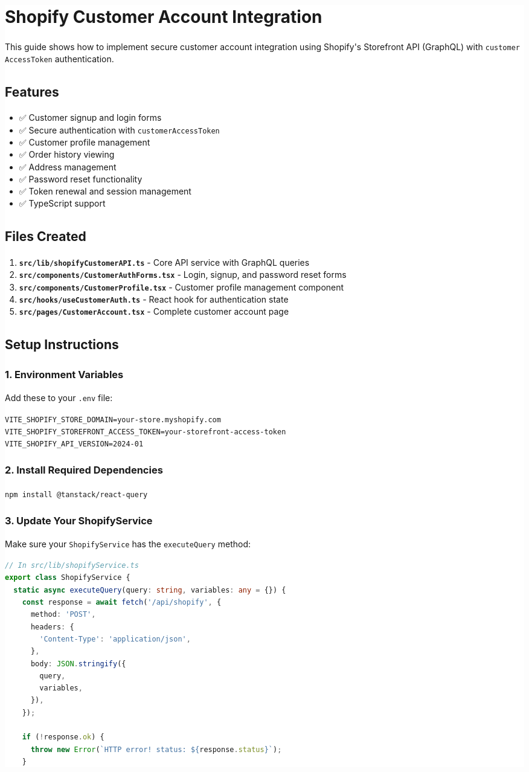 # Shopify Customer Account Integration

This guide shows how to implement secure customer account integration using Shopify's Storefront API (GraphQL) with `customerAccessToken` authentication.

## Features

- ✅ Customer signup and login forms
- ✅ Secure authentication with `customerAccessToken`
- ✅ Customer profile management
- ✅ Order history viewing
- ✅ Address management
- ✅ Password reset functionality
- ✅ Token renewal and session management
- ✅ TypeScript support

## Files Created

1. **`src/lib/shopifyCustomerAPI.ts`** - Core API service with GraphQL queries
2. **`src/components/CustomerAuthForms.tsx`** - Login, signup, and password reset forms
3. **`src/components/CustomerProfile.tsx`** - Customer profile management component
4. **`src/hooks/useCustomerAuth.ts`** - React hook for authentication state
5. **`src/pages/CustomerAccount.tsx`** - Complete customer account page

## Setup Instructions

### 1. Environment Variables

Add these to your `.env` file:

```env
VITE_SHOPIFY_STORE_DOMAIN=your-store.myshopify.com
VITE_SHOPIFY_STOREFRONT_ACCESS_TOKEN=your-storefront-access-token
VITE_SHOPIFY_API_VERSION=2024-01
```

### 2. Install Required Dependencies

```bash
npm install @tanstack/react-query
```

### 3. Update Your ShopifyService

Make sure your `ShopifyService` has the `executeQuery` method:

```typescript
// In src/lib/shopifyService.ts
export class ShopifyService {
  static async executeQuery(query: string, variables: any = {}) {
    const response = await fetch('/api/shopify', {
      method: 'POST',
      headers: {
        'Content-Type': 'application/json',
      },
      body: JSON.stringify({
        query,
        variables,
      }),
    });

    if (!response.ok) {
      throw new Error(`HTTP error! status: ${response.status}`);
    }
```